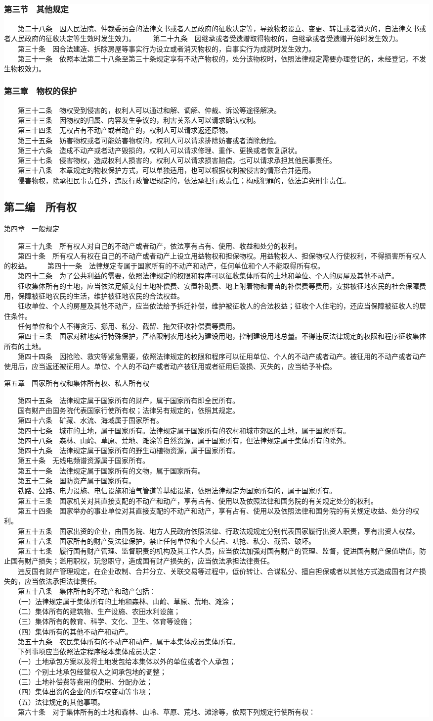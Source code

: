 ### 第三节　其他规定

　　第二十八条　因人民法院、仲裁委员会的法律文书或者人民政府的征收决定等，导致物权设立、变更、转让或者消灭的，自法律文书或者人民政府的征收决定等生效时发生效力。
　　
    第二十九条　因继承或者受遗赠取得物权的，自继承或者受遗赠开始时发生效力。  
　　第三十条　因合法建造、拆除房屋等事实行为设立或者消灭物权的，自事实行为成就时发生效力。  
　　第三十一条　依照本法第二十八条至第三十条规定享有不动产物权的，处分该物权时，依照法律规定需要办理登记的，未经登记，不发生物权效力。  

### 第三章　物权的保护

　　第三十二条　物权受到侵害的，权利人可以通过和解、调解、仲裁、诉讼等途径解决。  
　　第三十三条　因物权的归属、内容发生争议的，利害关系人可以请求确认权利。  
　　第三十四条　无权占有不动产或者动产的，权利人可以请求返还原物。  
　　第三十五条　妨害物权或者可能妨害物权的，权利人可以请求排除妨害或者消除危险。  
　　第三十六条　造成不动产或者动产毁损的，权利人可以请求修理、重作、更换或者恢复原状。  
　　第三十七条　侵害物权，造成权利人损害的，权利人可以请求损害赔偿，也可以请求承担其他民事责任。  
　　第三十八条　本章规定的物权保护方式，可以单独适用，也可以根据权利被侵害的情形合并适用。  
　　侵害物权，除承担民事责任外，违反行政管理规定的，依法承担行政责任；构成犯罪的，依法追究刑事责任。  

## 第二编　所有权

第四章　一般规定

　　第三十九条　所有权人对自己的不动产或者动产，依法享有占有、使用、收益和处分的权利。  
　　第四十条　所有权人有权在自己的不动产或者动产上设立用益物权和担保物权。用益物权人、担保物权人行使权利，不得损害所有权人的权益。
　　第四十一条　法律规定专属于国家所有的不动产和动产，任何单位和个人不能取得所有权。  
　　第四十二条　为了公共利益的需要，依照法律规定的权限和程序可以征收集体所有的土地和单位、个人的房屋及其他不动产。  
　　征收集体所有的土地，应当依法足额支付土地补偿费、安置补助费、地上附着物和青苗的补偿费等费用，安排被征地农民的社会保障费用，保障被征地农民的生活，维护被征地农民的合法权益。  
　　征收单位、个人的房屋及其他不动产，应当依法给予拆迁补偿，维护被征收人的合法权益；征收个人住宅的，还应当保障被征收人的居住条件。  
　　任何单位和个人不得贪污、挪用、私分、截留、拖欠征收补偿费等费用。  
　　第四十三条　国家对耕地实行特殊保护，严格限制农用地转为建设用地，控制建设用地总量。不得违反法律规定的权限和程序征收集体所有的土地。  
　　第四十四条　因抢险、救灾等紧急需要，依照法律规定的权限和程序可以征用单位、个人的不动产或者动产。被征用的不动产或者动产使用后，应当返还被征用人。单位、个人的不动产或者动产被征用或者征用后毁损、灭失的，应当给予补偿。  

第五章　国家所有权和集体所有权、私人所有权

　　第四十五条　法律规定属于国家所有的财产，属于国家所有即全民所有。  
　　国有财产由国务院代表国家行使所有权；法律另有规定的，依照其规定。  
　　第四十六条　矿藏、水流、海域属于国家所有。  
　　第四十七条　城市的土地，属于国家所有。法律规定属于国家所有的农村和城市郊区的土地，属于国家所有。  
　　第四十八条　森林、山岭、草原、荒地、滩涂等自然资源，属于国家所有，但法律规定属于集体所有的除外。  
　　第四十九条　法律规定属于国家所有的野生动植物资源，属于国家所有。  
　　第五十条　无线电频谱资源属于国家所有。  
　　第五十一条　法律规定属于国家所有的文物，属于国家所有。  
　　第五十二条　国防资产属于国家所有。  
　　铁路、公路、电力设施、电信设施和油气管道等基础设施，依照法律规定为国家所有的，属于国家所有。  
　　第五十三条　国家机关对其直接支配的不动产和动产，享有占有、使用以及依照法律和国务院的有关规定处分的权利。  
　　第五十四条　国家举办的事业单位对其直接支配的不动产和动产，享有占有、使用以及依照法律和国务院的有关规定收益、处分的权利。  
　　第五十五条　国家出资的企业，由国务院、地方人民政府依照法律、行政法规规定分别代表国家履行出资人职责，享有出资人权益。  
　　第五十六条　国家所有的财产受法律保护，禁止任何单位和个人侵占、哄抢、私分、截留、破坏。  
　　第五十七条　履行国有财产管理、监督职责的机构及其工作人员，应当依法加强对国有财产的管理、监督，促进国有财产保值增值，防止国有财产损失；滥用职权，玩忽职守，造成国有财产损失的，应当依法承担法律责任。  
　　违反国有财产管理规定，在企业改制、合并分立、关联交易等过程中，低价转让、合谋私分、擅自担保或者以其他方式造成国有财产损失的，应当依法承担法律责任。  
　　第五十八条　集体所有的不动产和动产包括：  
　　（一）法律规定属于集体所有的土地和森林、山岭、草原、荒地、滩涂；  
　　（二）集体所有的建筑物、生产设施、农田水利设施；  
　　（三）集体所有的教育、科学、文化、卫生、体育等设施；  
　　（四）集体所有的其他不动产和动产。  
　　第五十九条　农民集体所有的不动产和动产，属于本集体成员集体所有。  
　　下列事项应当依照法定程序经本集体成员决定：  
　　（一）土地承包方案以及将土地发包给本集体以外的单位或者个人承包；  
　　（二）个别土地承包经营权人之间承包地的调整；  
　　（三）土地补偿费等费用的使用、分配办法；  
　　（四）集体出资的企业的所有权变动等事项；  
　　（五）法律规定的其他事项。  
　　第六十条　对于集体所有的土地和森林、山岭、草原、荒地、滩涂等，依照下列规定行使所有权：  